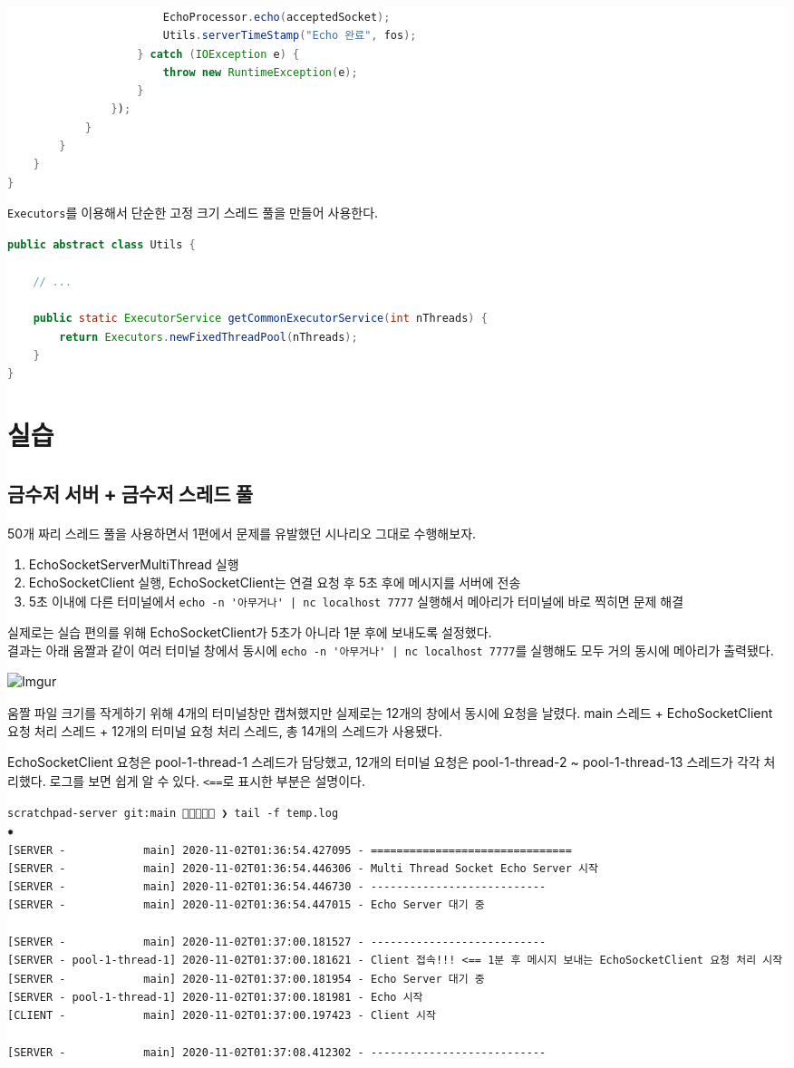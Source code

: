 ```java
                        EchoProcessor.echo(acceptedSocket);
                        Utils.serverTimeStamp("Echo 완료", fos);
                    } catch (IOException e) {
                        throw new RuntimeException(e);
                    }
                });
            }
        }
    }
}


```

`Executors`를 이용해서 단순한 고정 크기 스레드 풀을 만들어 사용한다.

```java
public abstract class Utils {

    // ...

    public static ExecutorService getCommonExecutorService(int nThreads) {
        return Executors.newFixedThreadPool(nThreads);
    }
}
```

# 실습

## 금수저 서버 + 금수저 스레드 풀

50개 짜리 스레드 풀을 사용하면서 1편에서 문제를 유발했던 시나리오 그대로 수행해보자.

1. EchoSocketServerMultiThread 실행
1. EchoSocketClient 실행, EchoSocketClient는 연결 요청 후 5초 후에 메시지를 서버에 전송
1. 5초 이내에 다른 터미널에서 `echo -n '아무거나' | nc localhost 7777` 실행해서 메아리가 터미널에 바로 찍히면 문제 해결

실제로는 실습 편의를 위해 EchoSocketClient가 5초가 아니라 1분 후에 보내도록 설정했다.  
결과는 아래 움짤과 같이 여러 터미널 창에서 동시에 `echo -n '아무거나' | nc localhost 7777`를 실행해도 모두 거의 동시에 메아리가 출력됐다.

![Imgur](https://i.imgur.com/HHYMsq0.gif)

움짤 파일 크기를 작게하기 위해 4개의 터미널창만 캡쳐했지만 실제로는 12개의 창에서 동시에 요청을 날렸다. main 스레드 + EchoSocketClient 요청 처리 스레드 + 12개의 터미널 요청 처리 스레드, 총 14개의 스레드가 사용됐다.

EchoSocketClient 요청은 pool-1-thread-1 스레드가 담당했고, 12개의 터미널 요청은 pool-1-thread-2 ~ pool-1-thread-13 스레드가 각각 처리했다. 로그를 보면 쉽게 알 수 있다. `<==`로 표시한 부분은 설명이다.

```
scratchpad-server git:main 🍺🦑🍺🍕🍺 ❯ tail -f temp.log                                                                                               ✹
[SERVER -            main] 2020-11-02T01:36:54.427095 - ===============================
[SERVER -            main] 2020-11-02T01:36:54.446306 - Multi Thread Socket Echo Server 시작
[SERVER -            main] 2020-11-02T01:36:54.446730 - ---------------------------
[SERVER -            main] 2020-11-02T01:36:54.447015 - Echo Server 대기 중

[SERVER -            main] 2020-11-02T01:37:00.181527 - ---------------------------
[SERVER - pool-1-thread-1] 2020-11-02T01:37:00.181621 - Client 접속!!! <== 1분 후 메시지 보내는 EchoSocketClient 요청 처리 시작
[SERVER -            main] 2020-11-02T01:37:00.181954 - Echo Server 대기 중
[SERVER - pool-1-thread-1] 2020-11-02T01:37:00.181981 - Echo 시작
[CLIENT -            main] 2020-11-02T01:37:00.197423 - Client 시작

[SERVER -            main] 2020-11-02T01:37:08.412302 - ---------------------------
```
